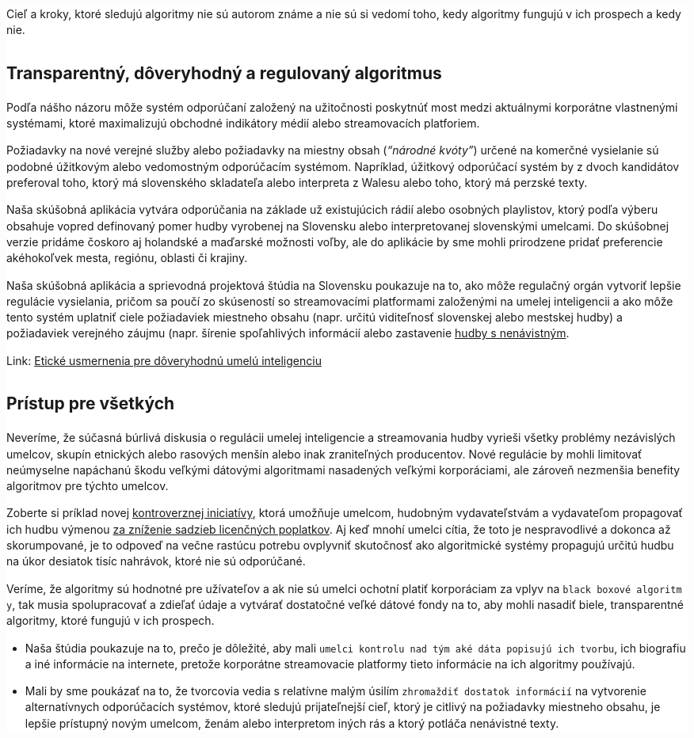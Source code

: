 Cieľ a kroky, ktoré sledujú algoritmy nie sú autorom známe a nie sú si vedomí toho, kedy algoritmy
fungujú v ich prospech a kedy nie.

## Transparentný, dôveryhodný a regulovaný algoritmus

Podľa nášho názoru môže systém odporúčaní založený na užitočnosti poskytnúť most medzi aktuálnymi korporátne vlastnenými systémami, ktoré maximalizujú obchodné indikátory médií alebo
streamovacích platforiem.

Požiadavky na nové verejné služby alebo požiadavky na miestny obsah (*“národné kvóty”*) určené na komerčné vysielanie sú podobné úžitkovým alebo vedomostným odporúčacím systémom. Napríklad, úžitkový odporúčací systém by z dvoch kandidátov preferoval toho, ktorý má slovenského skladateľa alebo interpreta z Walesu alebo toho, ktorý má perzské texty. 

Naša skúšobná aplikácia vytvára odporúčania na základe už existujúcich rádií alebo osobných playlistov, ktorý podľa výberu obsahuje vopred definovaný pomer hudby vyrobenej na Slovensku alebo interpretovanej slovenskými umelcami. Do skúšobnej verzie pridáme čoskoro aj holandské a maďarské možnosti voľby, ale do aplikácie by sme mohli prirodzene pridať preferencie akéhokoľvek mesta, regiónu, oblasti či krajiny. 

Naša skúšobná aplikácia a sprievodná projektová štúdia na Slovensku poukazuje na to, ako môže regulačný orgán vytvoriť lepšie regulácie vysielania, pričom sa poučí zo skúseností so streamovacími platformami založenými na umelej inteligencii a ako môže tento systém uplatniť ciele požiadaviek miestneho obsahu (napr. určitú viditeľnosť slovenskej alebo mestskej hudby) a požiadaviek verejného záujmu (napr. šírenie spoľahlivých informácií alebo zastavenie [hudby s nenávistným](https://dataandlyrics.com/post/2020-10-30-racist-algorithm/).

Link: [Etické usmernenia pre dôveryhodnú umelú inteligenciu](https://op.europa.eu/sk/publication-detail/-/publication/d3988569-0434-11ea-8c1f-01aa75ed71a1)

## Prístup pre všetkých

Neveríme, že súčasná búrlivá diskusia o regulácii umelej inteligencie a streamovania hudby vyrieši všetky problémy nezávislých umelcov, skupín etnických alebo rasových menšín alebo inak zraniteľných producentov. Nové regulácie by mohli limitovať neúmyselne napáchanú škodu veľkými dátovými algoritmami nasadených veľkými korporáciami, ale zároveň nezmenšia benefity algoritmov pre týchto umelcov.

Zoberte si príklad novej [kontroverznej iniciatívy](https://www.theguardian.com/technology/2020/nov/03/spotify-artists-promote-music-exchange-cut-royalty-rates-payola-algorithm), ktorá umožňuje umelcom, hudobným vydavateľstvám a vydavateľom propagovať ich hudbu výmenou [za zníženie sadzieb licenčných poplatkov]((https://newsroom.spotify.com/2020-11-02/amplifying-artist-input-in-your-personalized-recommendations/)). Aj keď mnohí umelci cítia, že toto je nespravodlivé a dokonca až skorumpované, je to odpoveď na večne rastúcu potrebu ovplyvniť skutočnosť ako algoritmické systémy propagujú určitú hudbu na úkor desiatok tisíc nahrávok, ktoré nie sú odporúčané.

Veríme, že algoritmy sú hodnotné pre užívateľov a ak nie sú umelci ochotní platiť korporáciam za vplyv na `black boxové algoritmy`, tak musia spolupracovať a zdieľať údaje a vytvárať dostatočné veľké dátové fondy na to, aby mohli nasadiť biele, transparentné algoritmy, ktoré fungujú v ich prospech.

*	Naša štúdia poukazuje na to, prečo je dôležité, aby mali `umelci kontrolu nad tým aké dáta popisujú ich tvorbu`, ich biografiu a iné informácie na internete, pretože korporátne streamovacie platformy tieto informácie na ich algoritmy používajú.

*	Mali by sme poukázať na to, že tvorcovia vedia s relatívne malým úsilím `zhromaždiť dostatok informácií` na vytvorenie alternatívnych odporúčacích systémov, ktoré sledujú prijateľnejší cieľ, ktorý je citlivý na požiadavky miestneho obsahu, je lepšie prístupný novým umelcom, ženám alebo interpretom iných rás a ktorý potláča nenávistné texty.
